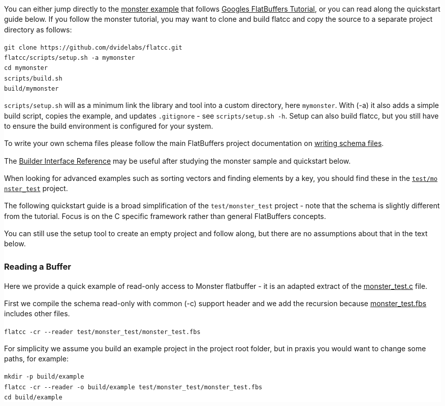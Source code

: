 You can either jump directly to the [monster
example](https://github.com/dvidelabs/flatcc/tree/master/samples/monster)
that follows
[Googles FlatBuffers Tutorial](https://google.github.io/flatbuffers/flatbuffers_guide_tutorial.html), or you can read along the quickstart guide below. If you follow
the monster tutorial, you may want to clone and build flatcc and copy
the source to a separate project directory as follows:

    git clone https://github.com/dvidelabs/flatcc.git
    flatcc/scripts/setup.sh -a mymonster
    cd mymonster
    scripts/build.sh
    build/mymonster

`scripts/setup.sh` will as a minimum link the library and tool into a
custom directory, here `mymonster`. With (-a) it also adds a simple
build script, copies the example, and updates `.gitignore` - see
`scripts/setup.sh -h`. Setup can also build flatcc, but you still have
to ensure the build environment is configured for your system.

To write your own schema files please follow the main FlatBuffers
project documentation on [writing schema
files](https://google.github.io/flatbuffers/flatbuffers_guide_writing_schema.html).

The [Builder Interface Reference] may be useful after studying the
monster sample and quickstart below.

When looking for advanced examples such as sorting vectors and finding
elements by a key, you should find these in the
[`test/monster_test`](https://github.com/dvidelabs/flatcc/tree/master/test/monster_test) project.

The following quickstart guide is a broad simplification of the
`test/monster_test` project - note that the schema is slightly different
from the tutorial. Focus is on the C specific framework rather
than general FlatBuffers concepts.

You can still use the setup tool to create an empty project and
follow along, but there are no assumptions about that in the text below.

### Reading a Buffer

Here we provide a quick example of read-only access to Monster flatbuffer -
it is an adapted extract of the [monster_test.c] file.

First we compile the schema read-only with common (-c) support header and we
add the recursion because [monster_test.fbs] includes other files.

    flatcc -cr --reader test/monster_test/monster_test.fbs

For simplicity we assume you build an example project in the project
root folder, but in praxis you would want to change some paths, for
example:

    mkdir -p build/example
    flatcc -cr --reader -o build/example test/monster_test/monster_test.fbs
    cd build/example


[Builder Interface Reference]: https://github.com/dvidelabs/flatcc/blob/master/doc/builder.md
[FlatBuffers Binary Format]: https://github.com/dvidelabs/flatcc/blob/master/doc/binary-format.md
[Benchmarks]: https://github.com/dvidelabs/flatcc/blob/master/doc/benchmarks.md
[monster_test.c]: https://github.com/dvidelabs/flatcc/blob/master/test/monster_test/monster_test.c
[monster_test.fbs]: https://github.com/dvidelabs/flatcc/blob/master/test/monster_test/monster_test.fbs
[optional_scalars_test.fbs]: https://github.com/dvidelabs/flatcc/blob/optional/test/optional_scalars_test/optional_scalars_test.fbs
[optional_scalars_test.c]: https://github.com/dvidelabs/flatcc/blob/optional/test/optional_scalars_test/optional_scalars_test.c
[paligned_alloc.h]: https://github.com/dvidelabs/flatcc/blob/master/include/flatcc/portable/paligned_alloc.h
[test_json.c]: https://github.com/dvidelabs/flatcc/blob/master/test/json_test/test_json.c
[test_json_parser.c]: https://github.com/dvidelabs/flatcc/blob/master/test/json_test/test_json_parser.c
[flatcc_builder.h]: https://github.com/dvidelabs/flatcc/blob/master/include/flatcc/flatcc_builder.h
[flatcc_emitter.h]: https://github.com/dvidelabs/flatcc/blob/master/include/flatcc/flatcc_emitter.h
[flatcc-help.md]: https://github.com/dvidelabs/flatcc/blob/master/doc/flatcc-help.md
[flatcc_rtconfig.h]: https://github.com/dvidelabs/flatcc/blob/master/include/flatcc/flatcc_rtconfig.h
[hexdump.h]: https://github.com/dvidelabs/flatcc/blob/master/include/flatcc/support/hexdump.h
[readfile.h]: include/flatcc/support/readfile.h
[Security Considerations]: https://github.com/dvidelabs/flatcc/blob/master/doc/security.md
[flatc --annotate]: https://github.com/google/flatbuffers/tree/master/tests/annotated_binary
[flatcc_accessors.h]: https://github.com/dvidelabs/flatcc/blob/master/include/flatcc/flatcc_accessors.h
[pmemaccess.h]: https://github.com/dvidelabs/flatcc/blob/master/include/flatcc/portable/pmemaccess.h
[pendian_detect.h]: include/flatcc/portable/pendian_detect.h`
[flatcc_types.h]: include/flatcc/flatcc_types.h
[WebKit Style]: https://webkit.org/code-style-guidelines/
[FlatCC #287]: https://github.com/dvidelabs/flatcc/issues/287
[Google Flatbuffers #8374]: https://github.com/google/flatbuffers/issues/8374
[FlatCC #289]: https://github.com/dvidelabs/flatcc/issues/289